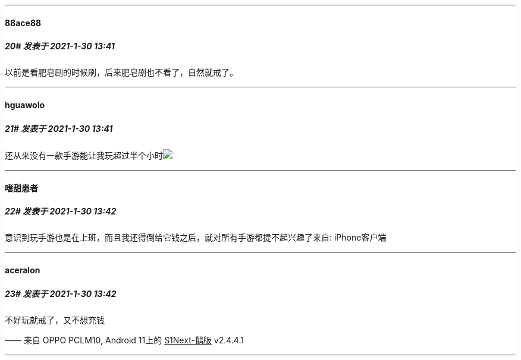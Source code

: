 


*****

####  88ace88  
##### 20#       发表于 2021-1-30 13:41




以前是看肥皂剧的时候刷，后来肥皂剧也不看了，自然就戒了。







*****

####  hguawolo  
##### 21#       发表于 2021-1-30 13:41




还从来没有一款手游能让我玩超过半个小时<img src="https://static.saraba1st.com/image/smiley/face2017/067.png" referrerpolicy="no-referrer">







*****

####  嗜甜患者  
##### 22#       发表于 2021-1-30 13:42




意识到玩手游也是在上班，而且我还得倒给它钱之后，就对所有手游都提不起兴趣了来自: iPhone客户端







*****

####  aceralon  
##### 23#       发表于 2021-1-30 13:42




不好玩就戒了，又不想充钱

—— 来自 OPPO PCLM10, Android 11上的 [S1Next-鹅版](https://github.com/ykrank/S1-Next/releases) v2.4.4.1







*****
